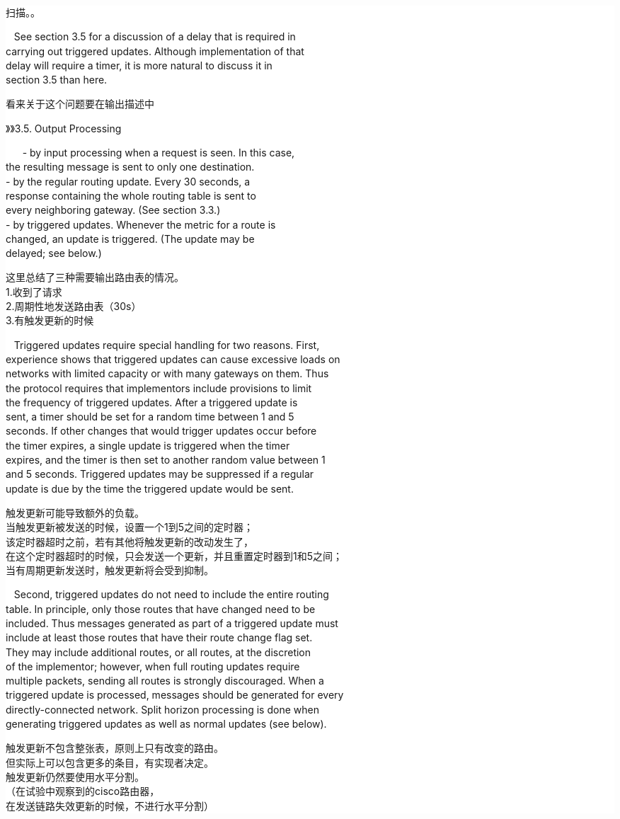 <p>扫描。。</p>
<p>    See section 3.5 for a discussion of a delay that is required in<br/>
carrying out triggered updates.  Although implementation of that<br/>
delay will require a timer, it is more natural to discuss it in<br/>
section 3.5 than here.</p>
<p>看来关于这个问题要在输出描述中</p>
<p>》》3.5. Output Processing</p>
<p>       - by input processing when a request is seen.  In this case,<br/>
the resulting message is sent to only one destination.<br/>
- by the regular routing update.  Every 30 seconds, a<br/>
response containing the whole routing table is sent to<br/>
every neighboring gateway.  (See section 3.3.)<br/>
- by triggered updates.  Whenever the metric for a route is<br/>
changed, an update is triggered.  (The update may be<br/>
delayed; see below.)</p>
<p>这里总结了三种需要输出路由表的情况。<br/>
1.收到了请求<br/>
2.周期性地发送路由表（30s）<br/>
3.有触发更新的时候</p>
<p>    Triggered updates require special handling for two reasons.  First,<br/>
experience shows that triggered updates can cause excessive loads on<br/>
networks with limited capacity or with many gateways on them.  Thus<br/>
the protocol requires that implementors include provisions to limit<br/>
the frequency of triggered updates.  After a triggered update is<br/>
sent, a timer should be set for a random time between 1 and 5<br/>
seconds.  If other changes that would trigger updates occur before<br/>
the timer expires, a single update is triggered when the timer<br/>
expires, and the timer is then set to another random value between 1<br/>
and 5 seconds.  Triggered updates may be suppressed if a regular<br/>
update is due by the time the triggered update would be sent.</p>
<p>触发更新可能导致额外的负载。<br/>
当触发更新被发送的时候，设置一个1到5之间的定时器；<br/>
该定时器超时之前，若有其他将触发更新的改动发生了，<br/>
在这个定时器超时的时候，只会发送一个更新，并且重置定时器到1和5之间；<br/>
当有周期更新发送时，触发更新将会受到抑制。</p>
<p>    Second, triggered updates do not need to include the entire routing<br/>
table.  In principle, only those routes that have changed need to be<br/>
included.  Thus messages generated as part of a triggered update must<br/>
include at least those routes that have their route change flag set.<br/>
They may include additional routes, or all routes, at the discretion<br/>
of the implementor; however, when full routing updates require<br/>
multiple packets, sending all routes is strongly discouraged.  When a<br/>
triggered update is processed, messages should be generated for every<br/>
directly-connected network.  Split horizon processing is done when<br/>
generating triggered updates as well as normal updates (see below).</p>
<p>触发更新不包含整张表，原则上只有改变的路由。<br/>
但实际上可以包含更多的条目，有实现者决定。<br/>
触发更新仍然要使用水平分割。<br/>
（在试验中观察到的cisco路由器，<br/>
在发送链路失效更新的时候，不进行水平分割）</p>
